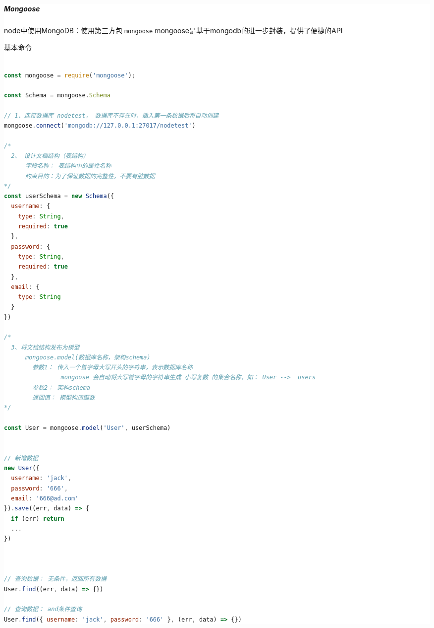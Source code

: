 

##### Mongoose

node中使用MongoDB：使用第三方包 `mongoose`
mongoose是基于mongodb的进一步封装，提供了便捷的API

基本命令

```javascript

const mongoose = require('mongoose');

const Schema = mongoose.Schema

// 1、连接数据库 nodetest， 数据库不存在时，插入第一条数据后将自动创建
mongoose.connect('mongodb://127.0.0.1:27017/nodetest')

/*  
  2、 设计文档结构（表结构）
      字段名称： 表结构中的属性名称
      约束目的：为了保证数据的完整性，不要有脏数据
*/
const userSchema = new Schema({
  username: {
    type: String,
    required: true
  },
  password: {
    type: String,
    required: true
  },
  email: {
    type: String
  }
})

/*
  3、将文档结构发布为模型
      mongoose.model(数据库名称，架构schema)
        参数1： 传入一个首字母大写开头的字符串，表示数据库名称
                mongoose 会自动将大写首字母的字符串生成 小写复数 的集合名称，如： User -->  users
        参数2： 架构schema
        返回值： 模型构造函数
*/

const User = mongoose.model('User', userSchema)


// 新增数据
new User({
  username: 'jack',
  password: '666',
  email: '666@ad.com'
}).save((err, data) => {
  if (err) return
  ...
})



// 查询数据： 无条件，返回所有数据
User.find((err, data) => {})

// 查询数据： and条件查询
User.find({ username: 'jack', password: '666' }, (err, data) => {})
```